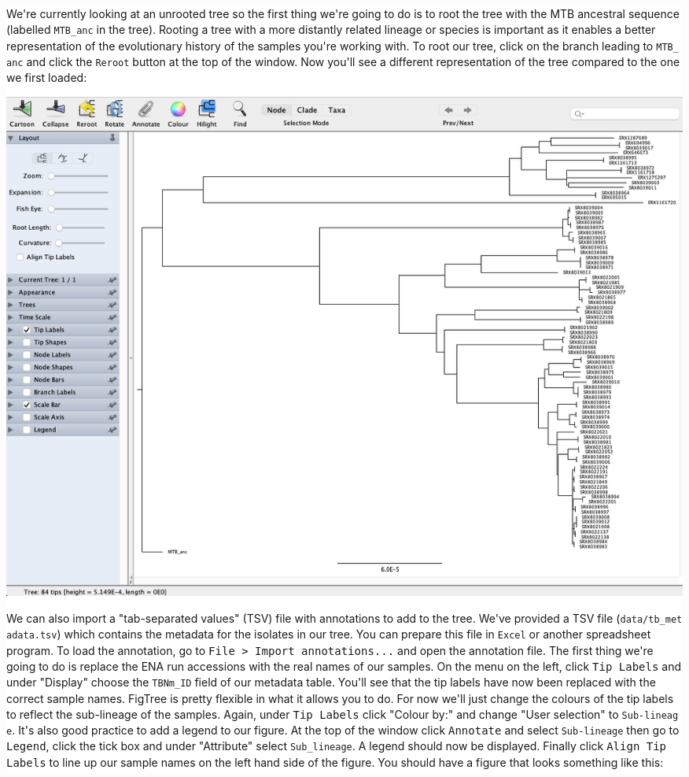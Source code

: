 We're currently looking at an unrooted tree so the first thing we're going to do is to root the tree with the MTB ancestral sequence (labelled `MTB_anc` in the tree).  Rooting a tree with a more distantly related lineage or species is important as it enables a better representation of the evolutionary history of the samples you're working with.  To root our tree, click on the branch leading to `MTB_anc` and click the `Reroot` button at the top of the window.  Now you'll see a different representation of the tree compared to the one we first loaded:

![TB phylogenetic tree rooted with the ancestral sequence](../fig/figtree_rooted.png)

We can also import a "tab-separated values" (TSV) file with annotations to add to the tree.  We've provided a TSV file (`data/tb_metadata.tsv`) which contains the metadata for the isolates in our tree.  You can prepare this file in `Excel` or another spreadsheet program.  To load the annotation, go to <kbd><kbd>File</kbd> > <kbd>Import annotations...</kbd></kbd> and open the annotation file.  The first thing we're going to do is replace the ENA run accessions with the real names of our samples.  On the menu on the left, click <kbd>Tip Labels</kbd> and under "Display" choose the `TBNm_ID` field of our metadata table. You'll see that the tip labels have now been replaced with the correct sample names.  FigTree is pretty flexible in what it allows you to do.  For now we'll just change the colours of the tip labels to reflect the sub-lineage of the samples.  Again, under <kbd>Tip Labels</kbd> click "Colour by:" and change "User selection" to `Sub-lineage`. It's also good practice to add a legend to our figure.  At the top of the window click <kbd>Annotate</kbd> and select `Sub-lineage` then go to <kbd>Legend</kbd>, click the tick box and under "Attribute" select `Sub_lineage`. A legend should now be displayed. Finally click <kbd>Align Tip Labels</kbd> to line up our sample names on the left hand side of the figure. You should have a figure that looks something like this:
